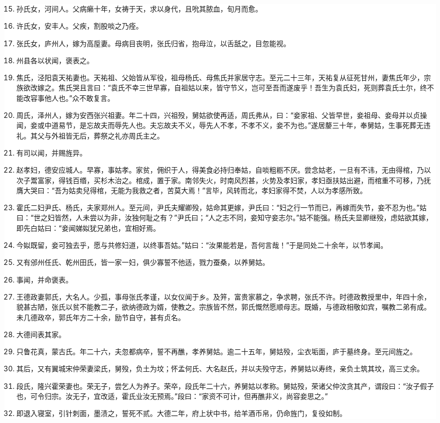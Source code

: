 15. <span id="列传第八十七_列女一-15"></span>
孙氏女，河间人。父病癞十年，女祷于天，求以身代，且吮其脓血，旬月而愈。

16. <span id="列传第八十七_列女一-16"></span>
许氏女，安丰人。父疾，割股啖之乃痊。

17. <span id="列传第八十七_列女一-17"></span>
张氏女，庐州人，嫁为高垕妻。母病目丧明，张氏归省，抱母泣，以舌舐之，目忽能视。

18. <span id="列传第八十七_列女一-18"></span>
州县各以状闻，褒表之。

19. <span id="列传第八十七_列女一-19"></span>
焦氏，泾阳袁天祐妻也。天祐祖、父始皆从军役，祖母杨氏、母焦氏并家居守志。至元二十三年，天祐复从征死甘州，妻焦氏年少，宗族欲改嫁之。焦氏哭且言曰：“袁氏不幸三世早寡，自祖姑以来，皆守节义，岂可至吾而遂废乎！吾生为袁氏妇，死则葬袁氏土尔，终不能改容事他人也。”众不敢复言。

20. <span id="列传第八十七_列女一-20"></span>
周氏，泽州人，嫁为安西张兴祖妻。年二十四，兴祖殁，舅姑欲使再适，周氏弗从，曰：“妾家祖、父皆早世，妾祖母、妾母并以贞操闻，妾或中道易节，是忘故夫而辱先人也。夫忘故夫不义，辱先人不孝，不孝不义，妾不为也。”遂居嫠三十年，奉舅姑，生事死葬无违礼。其父与外祖皆无后，葬祭之礼亦周氏主之。

21. <span id="列传第八十七_列女一-21"></span>
有司以闻，并赐旌异。

22. <span id="列传第八十七_列女一-22"></span>
赵孝妇，德安应城人。早寡，事姑孝。家贫，佣织于人，得美食必持归奉姑，自啖粗粝不厌。尝念姑老，一旦有不讳，无由得棺，乃以次子鬻富家，得钱百缗，买杉木治之。棺成，置于家。南邻失火，时南风烈甚，火势及孝妇家，孝妇亟扶姑出避，而棺重不可移，乃抚膺大哭曰：“吾为姑卖兒得棺，无能为我救之者，苦莫大焉！”言毕，风转而北，孝妇家得不焚，人以为孝感所致。

23. <span id="列传第八十七_列女一-23"></span>
霍氏二妇尹氏、杨氏，夫家郑州人。至元间，尹氏夫耀卿殁，姑命其更嫁，尹氏曰：“妇之行一节而已，再嫁而失节，妾不忍为也。”姑曰：“世之妇皆然，人未尝以为非，汝独何耻之有？”尹氏曰；“人之志不同，妾知守妾志尔。”姑不能强。杨氏夫显卿继殁，虑姑欲其嫁，即先白姑曰：“妾闻娣姒犹兄弟也，宜相好焉。

24. <span id="列传第八十七_列女一-24"></span>
今姒既留，妾可独去乎，愿与共修妇道，以终事吾姑。”姑曰：“汝果能若是，吾何言哉！”于是同处二十余年，以节孝闻。

25. <span id="列传第八十七_列女一-25"></span>
又有邠州任氏、乾州田氏，皆一家一妇，俱少寡誓不他适，戮力蚕桑，以养舅姑。

26. <span id="列传第八十七_列女一-26"></span>
事闻，并命褒表。

27. <span id="列传第八十七_列女一-27"></span>
王德政妻郭氏，大名人。少孤，事母张氏孝谨，以女仪闻于乡。及笄，富贵家慕之，争求聘，张氏不许。时德政教授里中，年四十余，貌甚古陋，张氏以贫不能教二子，欲纳德政为婿，使教之。宗族皆不然，郭氏慨然愿顺母志。既婚，与德政相敬如宾，嘱教二弟有成。未几德政卒，郭氏年方二十余，励节自守，甚有贞名。

28. <span id="列传第八十七_列女一-28"></span>
大德间表其家。

29. <span id="列传第八十七_列女一-29"></span>
只鲁花真，蒙古氏。年二十六，夫忽都病卒，誓不再醮，孝养舅姑。逾二十五年，舅姑殁，尘衣垢面，庐于墓终身。至元间旌之。

30. <span id="列传第八十七_列女一-30"></span>
其后，又有翼城宋仲荣妻梁氏，舅殁，负土为坟；怀孟何氏、大名赵氏，并以夫殁守志，养舅姑以寿终，亲负土筑其坟，高三丈余。

31. <span id="列传第八十七_列女一-31"></span>
段氏，隆兴霍荣妻也。荣无子，尝乞人为养子。荣卒，段氏年二十六，养舅姑以孝称。舅姑殁，荣诸父仲汶贪其产，谓段曰：“汝子假子也，可令归宗。汝无子，宜改适，霍氏业汝无预焉。”段曰：“家资不可计，但再醮非义，尚容妾思之。”

32. <span id="列传第八十七_列女一-32"></span>
即退入寝室，引针刺面，墨渍之，誓死不贰。大德二年，府上状中书，给羊酒币帛，仍命旌门，复役如制。
